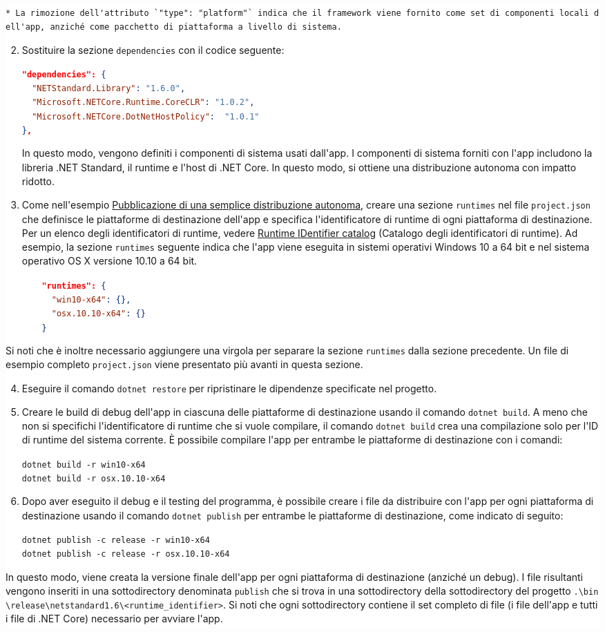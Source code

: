    * La rimozione dell'attributo `"type": "platform"` indica che il framework viene fornito come set di componenti locali dell'app, anziché come pacchetto di piattaforma a livello di sistema.

2. Sostituire la sezione `dependencies` con il codice seguente:

    ```json
    "dependencies": {
      "NETStandard.Library": "1.6.0",
      "Microsoft.NETCore.Runtime.CoreCLR": "1.0.2",
      "Microsoft.NETCore.DotNetHostPolicy":  "1.0.1"
    },
    ```
   In questo modo, vengono definiti i componenti di sistema usati dall'app. I componenti di sistema forniti con l'app includono la libreria .NET Standard, il runtime e l'host di .NET Core. In questo modo, si ottiene una distribuzione autonoma con impatto ridotto.

3. Come nell'esempio [Pubblicazione di una semplice distribuzione autonoma](#simpleSelf), creare una sezione `runtimes` nel file `project.json` che definisce le piattaforme di destinazione dell'app e specifica l'identificatore di runtime di ogni piattaforma di destinazione. Per un elenco degli identificatori di runtime, vedere [Runtime IDentifier catalog](../rid-catalog.md) (Catalogo degli identificatori di runtime). Ad esempio, la sezione `runtimes` seguente indica che l'app viene eseguita in sistemi operativi Windows 10 a 64 bit e nel sistema operativo OS X versione 10.10 a 64 bit.

    ```json
        "runtimes": {
          "win10-x64": {},
          "osx.10.10-x64": {}
        }
    ```
Si noti che è inoltre necessario aggiungere una virgola per separare la sezione `runtimes` dalla sezione precedente.
Un file di esempio completo `project.json` viene presentato più avanti in questa sezione.

4. Eseguire il comando `dotnet restore` per ripristinare le dipendenze specificate nel progetto.

5. Creare le build di debug dell'app in ciascuna delle piattaforme di destinazione usando il comando `dotnet build`. A meno che non si specifichi l'identificatore di runtime che si vuole compilare, il comando `dotnet build` crea una compilazione solo per l'ID di runtime del sistema corrente. È possibile compilare l'app per entrambe le piattaforme di destinazione con i comandi:

    ```console
    dotnet build -r win10-x64
    dotnet build -r osx.10.10-x64
    ```

6. Dopo aver eseguito il debug e il testing del programma, è possibile creare i file da distribuire con l'app per ogni piattaforma di destinazione usando il comando `dotnet publish` per entrambe le piattaforme di destinazione, come indicato di seguito:

   ```console
   dotnet publish -c release -r win10-x64
   dotnet publish -c release -r osx.10.10-x64
   ```
In questo modo, viene creata la versione finale dell'app per ogni piattaforma di destinazione (anziché un debug). I file risultanti vengono inseriti in una sottodirectory denominata `publish` che si trova in una sottodirectory della sottodirectory del progetto `.\bin\release\netstandard1.6\<runtime_identifier>`. Si noti che ogni sottodirectory contiene il set completo di file (i file dell'app e tutti i file di .NET Core) necessario per avviare l'app.
